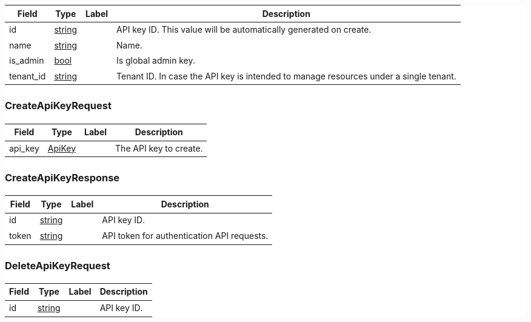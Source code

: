 | Field | Type | Label | Description |
| ----- | ---- | ----- | ----------- |
| id | [string](#string) |  | API key ID. This value will be automatically generated on create. |
| name | [string](#string) |  | Name. |
| is_admin | [bool](#bool) |  | Is global admin key. |
| tenant_id | [string](#string) |  | Tenant ID. In case the API key is intended to manage resources under a single tenant. |






<a name="api-CreateApiKeyRequest"></a>

### CreateApiKeyRequest



| Field | Type | Label | Description |
| ----- | ---- | ----- | ----------- |
| api_key | [ApiKey](#api-ApiKey) |  | The API key to create. |






<a name="api-CreateApiKeyResponse"></a>

### CreateApiKeyResponse



| Field | Type | Label | Description |
| ----- | ---- | ----- | ----------- |
| id | [string](#string) |  | API key ID. |
| token | [string](#string) |  | API token for authentication API requests. |






<a name="api-DeleteApiKeyRequest"></a>

### DeleteApiKeyRequest



| Field | Type | Label | Description |
| ----- | ---- | ----- | ----------- |
| id | [string](#string) |  | API key ID. |






<a name="api-GetDevicesSummaryRequest"></a>
